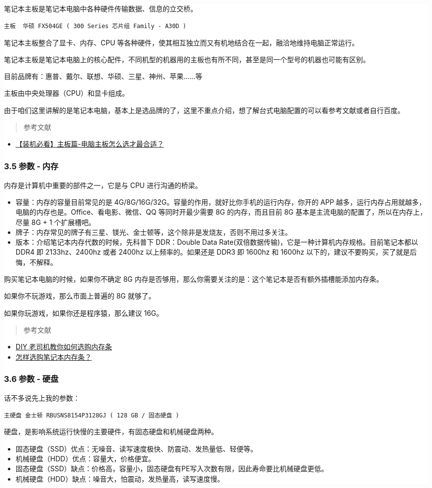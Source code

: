 笔记本主板是笔记本电脑中各种硬件传输数据、信息的立交桥。

```
主板	华硕 FX504GE ( 300 Series 芯片组 Family - A30D )
```

笔记本主板整合了显卡、内存、CPU 等各种硬件，使其相互独立而又有机地结合在一起，融洽地维持电脑正常运行。

笔记本主板是笔记本电脑上的核心配件，不同机型的机器用的主板也有所不同，甚至是同一个型号的机器也可能有区别。

目前品牌有：惠普、戴尔、联想、华硕、三星、神州、苹果……等

主板由中央处理器（CPU）和显卡组成。

由于咱们这里讲解的是笔记本电脑，基本上是选品牌的了，这里不重点介绍，想了解台式电脑配置的可以看参考文献或者自行百度。

> 参考文献

* [【装机必看】主板篇-电脑主板怎么选才最合适？](https://zhuanlan.zhihu.com/p/47575399)

### <a name="chapter-three-five" id="chapter-three-five">3.5 参数 - 内存</a>



内存是计算机中重要的部件之一，它是与 CPU 进行沟通的桥梁。

* 容量：内存的容量目前常见的是 4G/8G/16G/32G。容量的作用，就好比你手机的运行内存，你开的 APP 越多，运行内存占用就越多，电脑的内存也是。Office、看电影、微信、QQ 等同时开最少需要 8G 的内存，而且目前 8G 基本是主流电脑的配置了，所以在内存上，尽量 8G + 1 个扩展槽吧。
* 牌子：内存常见的牌子有三星、镁光、金士顿等，这个除非是发烧友，否则不用过多关注。
* 版本：介绍笔记本内存代数的时候，先科普下 DDR：Double Data Rate(双倍数据传输)，它是一种计算机内存规格。目前笔记本都以 DDR4 即 2133hz、2400hz 或者 2400hz 以上频率的。如果还是 DDR3 即 1600hz 和 1600hz 以下的，建议不要购买，买了就是后悔，不解释。

购买笔记本电脑的时候，如果你不确定 8G 内存是否够用，那么你需要关注的是：这个笔记本是否有额外插槽能添加内存条。

如果你不玩游戏，那么市面上普遍的 8G 就够了。

如果你玩游戏，如果你还是程序猿，那么建议 16G。

> 参考文献

* [DIY 老司机教你如何选购内存条](https://www.pc841.com/article/20180814-91545.html)
* [怎样选购笔记本内存条？](https://www.zhihu.com/question/25013395)

### <a name="chapter-three-six" id="chapter-three-six">3.6 参数 - 硬盘</a>



话不多说先上我的参数：

```
主硬盘	金士顿 RBUSNS8154P3128GJ ( 128 GB / 固态硬盘 )
```

硬盘，是影响系统运行快慢的主要硬件，有固态硬盘和机械硬盘两种。

* 固态硬盘（SSD）优点：无噪音、读写速度极快、防震动、发热量低、轻便等。
* 机械硬盘（HDD）优点：容量大，价格便宜。
* 固态硬盘（SSD）缺点：价格高，容量小，固态硬盘有PE写入次数有限，因此寿命要比机械硬盘更低。
* 机械硬盘（HDD）缺点：噪音大，怕震动，发热量高，读写速度慢。
